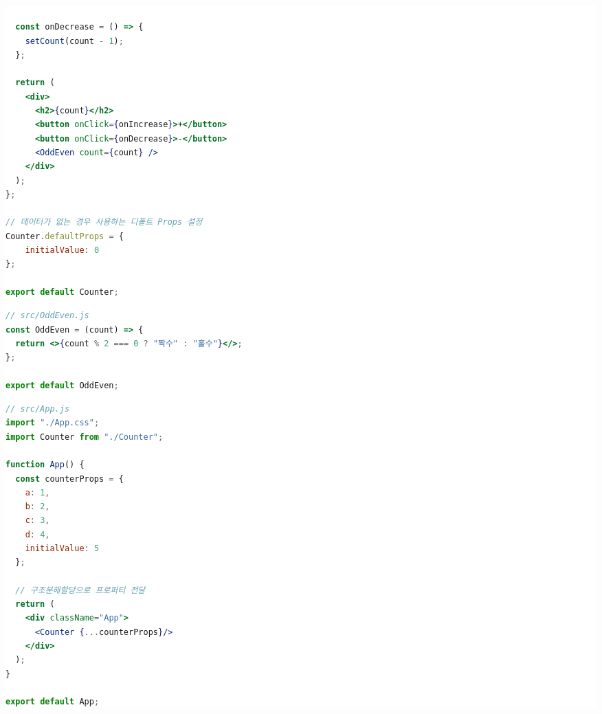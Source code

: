 ```jsx

  const onDecrease = () => {
    setCount(count - 1);
  };

  return (
    <div>
      <h2>{count}</h2>
      <button onClick={onIncrease}>+</button>
      <button onClick={onDecrease}>-</button>
      <OddEven count={count} />
    </div>
  );
};

// 데이터가 없는 경우 사용하는 디폴트 Props 설정
Counter.defaultProps = {
    initialValue: 0
};

export default Counter;
```

```jsx
// src/OddEven.js
const OddEven = (count) => {
  return <>{count % 2 === 0 ? "짝수" : "홀수"}</>;
};

export default OddEven;
```

```jsx
// src/App.js
import "./App.css";
import Counter from "./Counter";

function App() {
  const counterProps = {
    a: 1,
    b: 2,
    c: 3,
    d: 4,
    initialValue: 5
  };

  // 구조분해할당으로 프로퍼티 전달
  return (
    <div className="App">
      <Counter {...counterProps}/>
    </div>
  );
}

export default App;
```
